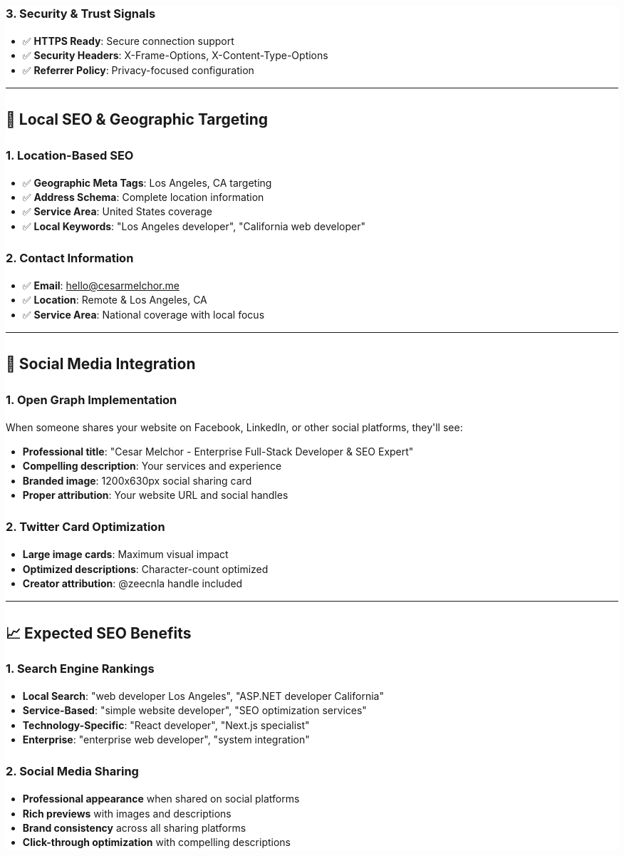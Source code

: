 ### **3. Security & Trust Signals**
- ✅ **HTTPS Ready**: Secure connection support
- ✅ **Security Headers**: X-Frame-Options, X-Content-Type-Options
- ✅ **Referrer Policy**: Privacy-focused configuration

---

## 📱 **Local SEO & Geographic Targeting**

### **1. Location-Based SEO**
- ✅ **Geographic Meta Tags**: Los Angeles, CA targeting
- ✅ **Address Schema**: Complete location information
- ✅ **Service Area**: United States coverage
- ✅ **Local Keywords**: "Los Angeles developer", "California web developer"

### **2. Contact Information**
- ✅ **Email**: hello@cesarmelchor.me
- ✅ **Location**: Remote & Los Angeles, CA
- ✅ **Service Area**: National coverage with local focus

---

## 🎨 **Social Media Integration**

### **1. Open Graph Implementation**
When someone shares your website on Facebook, LinkedIn, or other social platforms, they'll see:
- **Professional title**: "Cesar Melchor - Enterprise Full-Stack Developer & SEO Expert"
- **Compelling description**: Your services and experience
- **Branded image**: 1200x630px social sharing card
- **Proper attribution**: Your website URL and social handles

### **2. Twitter Card Optimization**
- **Large image cards**: Maximum visual impact
- **Optimized descriptions**: Character-count optimized
- **Creator attribution**: @zeecnla handle included

---

## 📈 **Expected SEO Benefits**

### **1. Search Engine Rankings**
- **Local Search**: "web developer Los Angeles", "ASP.NET developer California"
- **Service-Based**: "simple website developer", "SEO optimization services"
- **Technology-Specific**: "React developer", "Next.js specialist"
- **Enterprise**: "enterprise web developer", "system integration"

### **2. Social Media Sharing**
- **Professional appearance** when shared on social platforms
- **Rich previews** with images and descriptions
- **Brand consistency** across all sharing platforms
- **Click-through optimization** with compelling descriptions
